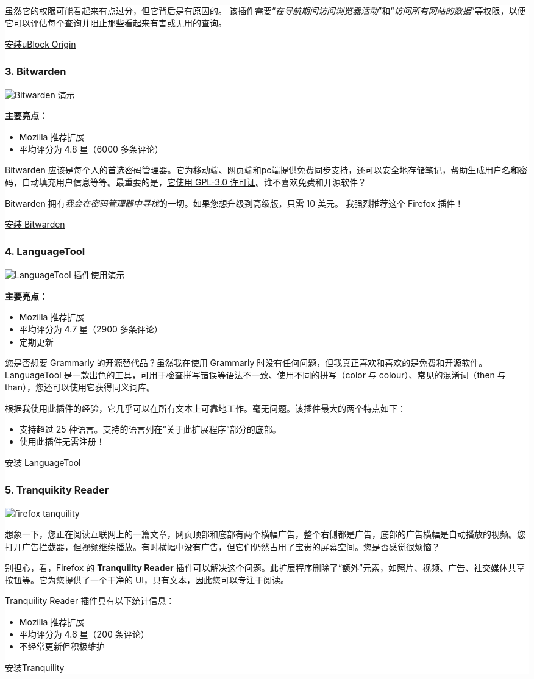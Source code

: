 虽然它的权限可能看起来有点过分，但它背后是有原因的。 该插件需要“*在导航期间访问浏览器活动*”和“*访问所有网站的数据*”等权限，以便它可以评估每个查询并阻止那些看起来有害或无用的查询。

[安装uBlock Origin][10]

### 3. Bitwarden

![Bitwarden 演示][11]

**主要亮点：**

* Mozilla 推荐扩展
* 平均评分为 4.8 星（6000 多条评论）

Bitwarden 应该是每个人的首选密码管理器。它为移动端、网页端和pc端提供免费同步支持，还可以安全地存储笔记，帮助生成用户名**和**密码，自动填充用户信息等等。最重要的是，[它使用 GPL-3.0 许可证][12]。谁不喜欢免费和开源软件？

Bitwarden 拥有*我会在密码管理器中寻找*的一切。如果您想升级到高级版，只需 10 美元。 我强烈推荐这个 Firefox 插件！

[安装 Bitwarden][13]

### 4. LanguageTool

![LanguageTool 插件使用演示][14]

**主要亮点：**

* Mozilla 推荐扩展
* 平均评分为 4.7 星（2900 多条评论）
* 定期更新

您是否想要 [Grammarly][15] 的开源替代品？虽然我在使用 Grammarly 时没有任何问题，但我真正喜欢和喜欢的是免费和开源软件。LanguageTool 是一款出色的工具，可用于检查拼写错误等语法不一致、使用不同的拼写（color 与 colour）、常见的混淆词（then 与 than），您还可以使用它获得同义词库。

根据我使用此插件的经验，它几乎可以在所有文本上可靠地工作。毫无问题。该插件最大的两个特点如下：

* 支持超过 25 种语言。支持的语言列在“关于此扩展程序”部分的底部。
* 使用此插件无需注册！

[安装 LanguageTool][16]

### 5. Tranquikity Reader

![firefox tanquility][17]

想象一下，您正在阅读互联网上的一篇文章，网页顶部和底部有两个横幅广告，整个右侧都是广告，底部的广告横幅是自动播放的视频。您打开广告拦截器，但视频继续播放。有时横幅中没有广告，但它们仍然占用了宝贵的屏幕空间。您是否感觉很烦恼？

别担心，看，Firefox 的 **Tranquility Reader** 插件可以解决这个问题。此扩展程序删除了“额外”元素，如照片、视频、广告、社交媒体共享按钮等。它为您提供了一个干净的 UI，只有文本，因此您可以专注于阅读。

Tranquility Reader 插件具有以下统计信息：

* Mozilla 推荐扩展
* 平均评分为 4.6 星（200 条评论）
* 不经常更新但积极维护

[安装Tranquility][18]


[#]: subject: "11 Interesting Firefox Add-ons to Improve Your Browsing Experience"
[#]: via: "https://itsfoss.com/firefox-add-ons/"
[#]: author: "Pratham Patel https://itsfoss.com/author/pratham/"
[#]: collector: "lkxed"
[#]: translator: "gpchn"
[#]: reviewer: " "
[#]: publisher: " "
[#]: url: " "
[a]: https://itsfoss.com/author/pratham/
[b]: https://github.com/lkxed
[1]: https://itsfoss.com/best-browsers-ubuntu-linux/
[2]: https://www.bleepingcomputer.com/news/security/chrome-extensions-with-14-million-installs-steal-browsing-data/
[3]: https://itsfoss.com/wp-content/uploads/2022/09/bitwarden-firefox-add-on.jpg
[4]: https://support.mozilla.org/en-US/kb/add-on-badges
[5]: https://support.mozilla.org/en-US/kb/permission-request-messages-firefox-extensions
[6]: https://itsfoss.com/best-firefox-add-ons/
[7]: https://itsfoss.com/wp-content/uploads/2022/09/facebook-container.jpg
[8]: https://addons.mozilla.org/en-US/firefox/addon/facebook-container/
[9]: https://itsfoss.com/wp-content/uploads/2022/09/ublockorigin-firefox-1.jpg
[10]: https://addons.mozilla.org/en-US/firefox/addon/ublock-origin/
[11]: https://itsfoss.com/wp-content/uploads/2022/09/03-bitwarden.webp
[12]: https://github.com/bitwarden/clients/blob/master/LICENSE.txt
[13]: https://addons.mozilla.org/en-US/firefox/addon/bitwarden-password-manager/
[14]: https://itsfoss.com/wp-content/uploads/2022/09/04-languagetool.webp
[15]: https://www.grammarly.com/
[16]: https://addons.mozilla.org/en-US/firefox/addon/languagetool/
[17]: https://itsfoss.com/wp-content/uploads/2022/09/firefox-tanquility.jpg
[18]: https://addons.mozilla.org/en-US/firefox/addon/tranquility-1/
[19]: https://itsfoss.com/wp-content/uploads/2022/09/06-enhancer-for-yt.webp
[20]: https://www.mrfdev.com/how-to-use-enhancer-for-youtube
[21]: https://addons.mozilla.org/en-GB/firefox/addon/enhancer-for-youtube
[22]: https://itsfoss.com/wp-content/uploads/2022/09/tomato-time-management.jpg
[23]: https://addons.mozilla.org/en-US/firefox/addon/tomato-clock/
[24]: https://itsfoss.com/wp-content/uploads/2022/09/08-src-by-img.webp
[25]: https://addons.mozilla.org/en-US/firefox/addon/search_by_image/privacy/
[26]: https://addons.mozilla.org/en-US/firefox/addon/search_by_image/privacy/
[27]: https://addons.mozilla.org/en-US/firefox/addon/search_by_image/
[28]: https://itsfoss.com/wp-content/uploads/2022/09/09-dict-anywhere.webp
[29]: https://addons.mozilla.org/en-GB/firefox/addon/dictionary-anyvhere/
[30]: https://itsfoss.com/wp-content/uploads/2022/01/vimium-firefox.png
[31]: https://addons.mozilla.org/en-GB/firefox/addon/vimium-ff/
[32]: https://itsfoss.com/wp-content/uploads/2022/09/fireshot.jpg
[33]: https://addons.mozilla.org/en-GB/firefox/addon/fireshot/